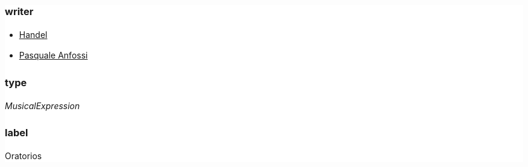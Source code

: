 ### writer

 - [Handel](#Handel)

 - [Pasquale Anfossi](#Pasquale-Anfossi)

### type


*MusicalExpression*

### label


Oratorios